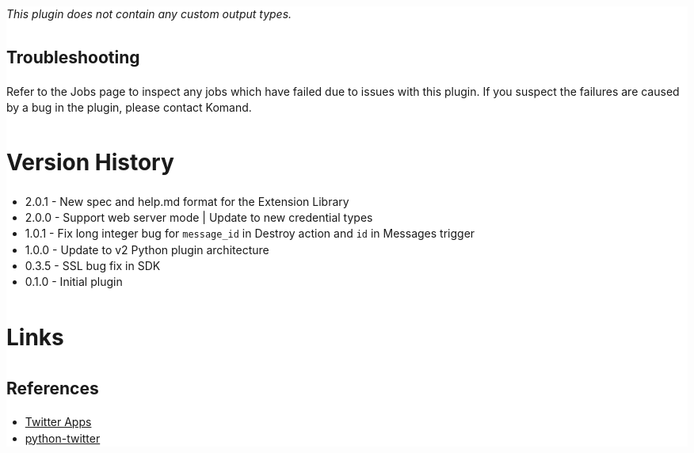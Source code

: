 _This plugin does not contain any custom output types._

## Troubleshooting

Refer to the Jobs page to inspect any jobs which have failed due to issues with this plugin.
If you suspect the failures are caused by a bug in the plugin, please contact Komand.

# Version History

* 2.0.1 - New spec and help.md format for the Extension Library
* 2.0.0 - Support web server mode | Update to new credential types
* 1.0.1 - Fix long integer bug for `message_id` in Destroy action and `id` in Messages trigger
* 1.0.0 - Update to v2 Python plugin architecture
* 0.3.5 - SSL bug fix in SDK
* 0.1.0 - Initial plugin

# Links

## References

* [Twitter Apps](https://apps.twitter.com/)
* [python-twitter](https://github.com/bear/python-twitter/wiki)

